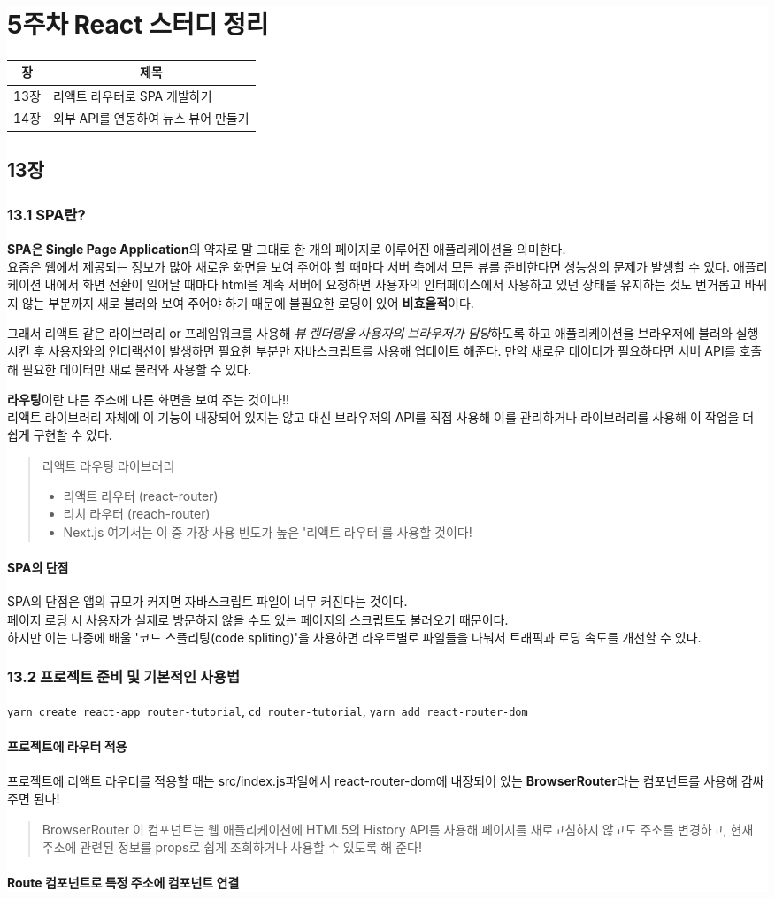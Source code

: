 # 5주차 React 스터디 정리

| 장   | 제목                                 |
| ---- | ------------------------------------ |
| 13장 | 리액트 라우터로 SPA 개발하기         |
| 14장 | 외부 API를 연동하여 뉴스 뷰어 만들기 |

## 13장

### 13.1 SPA란?

**SPA은 Single Page Application**의 약자로 말 그대로 한 개의 페이지로 이루어진 애플리케이션을 의미한다.<br/>
요즘은 웹에서 제공되는 정보가 많아 새로운 화면을 보여 주어야 할 때마다 서버 측에서 모든 뷰를 준비한다면 성능상의 문제가 발생할 수 있다.
애플리케이션 내에서 화면 전환이 일어날 때마다 html을 계속 서버에 요청하면 사용자의 인터페이스에서 사용하고 있던
상태를 유지하는 것도 번거롭고 바뀌지 않는 부분까지 새로 불러와 보여 주어야 하기 때문에 불필요한 로딩이 있어 **비효율적**이다.

그래서 리액트 같은 라이브러리 or 프레임워크를 사용해 *뷰 렌더링을 사용자의 브라우저가 담당*하도록 하고
애플리케이션을 브라우저에 불러와 실행시킨 후 사용자와의 인터랙션이 발생하면 필요한 부분만 자바스크립트를 사용해 업데이트 해준다.
만약 새로운 데이터가 필요하다면 서버 API를 호출해 필요한 데이터만 새로 불러와 사용할 수 있다.

**라우팅**이란 다른 주소에 다른 화면을 보여 주는 것이다!! <br/>
리액트 라이브러리 자체에 이 기능이 내장되어 있지는 않고 대신 브라우저의 API를 직접 사용해 이를 관리하거나 
라이브러리를 사용해 이 작업을 더 쉽게 구현할 수 있다.

> 리액트 라우팅 라이브러리
> - 리액트 라우터 (react-router)
> - 리치 라우터 (reach-router)
> - Next.js
여기서는 이 중 가장 사용 빈도가 높은 '리액트 라우터'를 사용할 것이다! 

#### SPA의 단점 

SPA의 단점은 앱의 규모가 커지면 자바스크립트 파일이 너무 커진다는 것이다.<br/>
페이지 로딩 시 사용자가 실제로 방문하지 않을 수도 있는 페이지의 스크립트도 불러오기 때문이다.<br/>
하지만 이는 나중에 배울 '코드 스플리팅(code spliting)'을 사용하면 라우트별로 파일들을 나눠서 
트래픽과 로딩 속도를 개선할 수 있다.

### 13.2 프로젝트 준비 및 기본적인 사용법

`yarn create react-app router-tutorial`, `cd router-tutorial`, `yarn add react-router-dom`

#### 프로젝트에 라우터 적용

프로젝트에 리액트 라우터를 적용할 때는 src/index.js파일에서 react-router-dom에 내장되어 있는
**BrowserRouter**라는 컴포넌트를 사용해 감싸주면 된다! <br/>

> BrowserRouter
이 컴포넌트는 웹 애플리케이션에 HTML5의 History API를 사용해 페이지를 새로고침하지 않고도
주소를 변경하고, 현재 주소에 관련된 정보를 props로 쉽게 조회하거나 사용할 수 있도록 해 준다!

#### Route 컴포넌트로 특정 주소에 컴포넌트 연결
